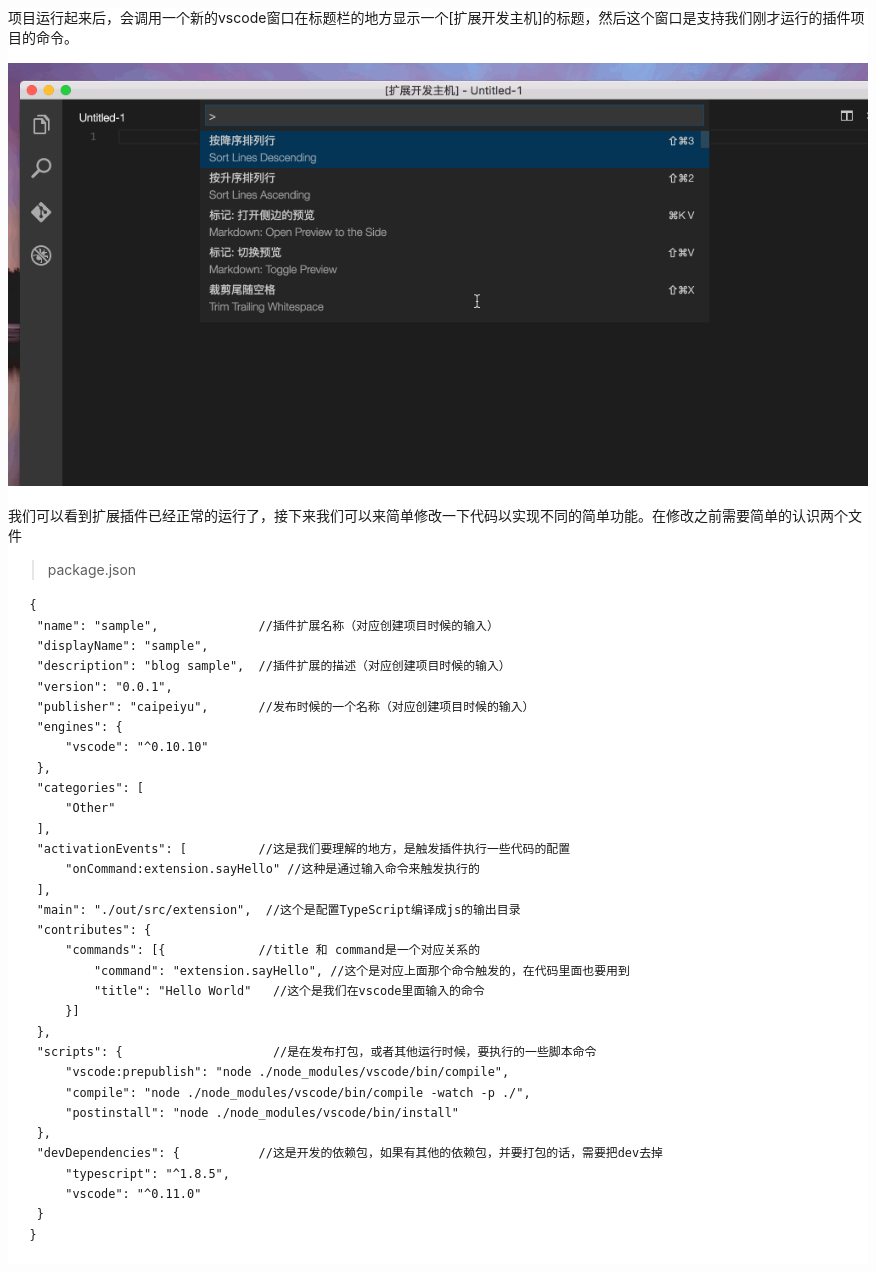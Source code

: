 项目运行起来后，会调用一个新的vscode窗口在标题栏的地方显示一个[扩展开发主机]的标题，然后这个窗口是支持我们刚才运行的插件项目的命令。

![img](media/vscode-plugin-dev/248834-20160518233841091-1239806735.gif)

我们可以看到扩展插件已经正常的运行了，接下来我们可以来简单修改一下代码以实现不同的简单功能。在修改之前需要简单的认识两个文件

> package.json

```
   {
    "name": "sample",              //插件扩展名称（对应创建项目时候的输入）
    "displayName": "sample",
    "description": "blog sample",  //插件扩展的描述（对应创建项目时候的输入）
    "version": "0.0.1",
    "publisher": "caipeiyu",       //发布时候的一个名称（对应创建项目时候的输入）
    "engines": {
        "vscode": "^0.10.10"
    },
    "categories": [
        "Other"
    ],
    "activationEvents": [          //这是我们要理解的地方，是触发插件执行一些代码的配置
        "onCommand:extension.sayHello" //这种是通过输入命令来触发执行的
    ],
    "main": "./out/src/extension",  //这个是配置TypeScript编译成js的输出目录
    "contributes": {
        "commands": [{             //title 和 command是一个对应关系的
            "command": "extension.sayHello", //这个是对应上面那个命令触发的，在代码里面也要用到
            "title": "Hello World"   //这个是我们在vscode里面输入的命令
        }]
    },
    "scripts": {                     //是在发布打包，或者其他运行时候，要执行的一些脚本命令
        "vscode:prepublish": "node ./node_modules/vscode/bin/compile",
        "compile": "node ./node_modules/vscode/bin/compile -watch -p ./",
        "postinstall": "node ./node_modules/vscode/bin/install"
    },
    "devDependencies": {           //这是开发的依赖包，如果有其他的依赖包，并要打包的话，需要把dev去掉
        "typescript": "^1.8.5",
        "vscode": "^0.11.0"
    }
   }
 
```
